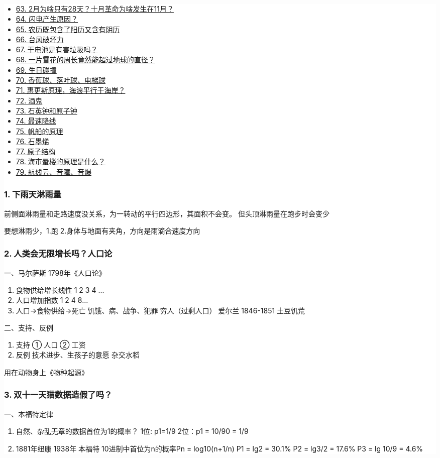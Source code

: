 - [63. 2月为啥只有28天？十月革命为啥发生在11月？](#63-2月为啥只有28天十月革命为啥发生在11月)
- [64. 闪电产生原因？](#64-闪电产生原因)
- [65. 农历既包含了阳历又含有阴历](#65-农历既包含了阳历又含有阴历)
- [66. 台风破坏力](#66-台风破坏力)
- [67. 干电池是有害垃圾吗？](#67-干电池是有害垃圾吗)
- [68. 一片雪花的周长竟然能超过地球的直径？](#68-一片雪花的周长竟然能超过地球的直径)
- [69. 生日碰撞](#69-生日碰撞)
- [70. 香蕉球、落叶球、电梯球](#70-香蕉球落叶球电梯球)
- [71. 惠更斯原理，海浪平行于海岸？](#71-惠更斯原理海浪平行于海岸)
- [72. 酒鬼](#72-酒鬼)
- [73. 石英钟和原子钟](#73-石英钟和原子钟)
- [74. 最速降线](#74-最速降线)
- [75. 帆船的原理](#75-帆船的原理)
- [76. 石墨烯](#76-石墨烯)
- [77. 原子结构](#77-原子结构)
- [78. 海市蜃楼的原理是什么？](#78-海市蜃楼的原理是什么)
- [79. 航线云、音障、音爆](#79-航线云音障音爆)


### 1. 下雨天淋雨量 
前侧面淋雨量和走路速度没关系，为一转动的平行四边形，其面积不会变。
但头顶淋雨量在跑步时会变少

要想淋雨少，1.跑 2.身体与地面有夹角，方向是雨滴合速度方向



### 2. 人类会无限增长吗？人口论
一、马尔萨斯
1798年《人口论》
1. 食物供给增长线性 1 2 3 4 ...
2. 人口增加指数 1 2 4 8...
3. 人口->食物供给->死亡
饥饿、病、战争、犯罪
穷人（过剩人口）
爱尔兰 1846-1851 土豆饥荒

二、支持、反例
1. 支持
① 人口 ② 工资
2. 反例   技术进步、生孩子的意愿
杂交水稻

用在动物身上《物种起源》



### 3. 双十一天猫数据造假了吗？
一、本福特定律
1. 自然、杂乱无章的数据首位为1的概率？
1位:  p1=1/9    2位：p1 = 10/90 = 1/9

2. 1881年纽康 1938年 本福特
10进制中首位为n的概率Pn = log10(n+1/n)
P1 = lg2 = 30.1%
P2 = lg3/2 = 17.6%
P3 = lg 10/9 = 4.6%
